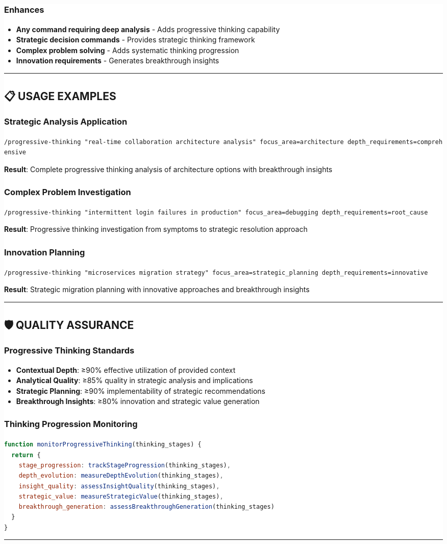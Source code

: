 ### **Enhances**
- **Any command requiring deep analysis** - Adds progressive thinking capability
- **Strategic decision commands** - Provides strategic thinking framework  
- **Complex problem solving** - Adds systematic thinking progression
- **Innovation requirements** - Generates breakthrough insights

---

## 📋 **USAGE EXAMPLES**

### **Strategic Analysis Application**
```
/progressive-thinking "real-time collaboration architecture analysis" focus_area=architecture depth_requirements=comprehensive
```
**Result**: Complete progressive thinking analysis of architecture options with breakthrough insights

### **Complex Problem Investigation**
```
/progressive-thinking "intermittent login failures in production" focus_area=debugging depth_requirements=root_cause
```
**Result**: Progressive thinking investigation from symptoms to strategic resolution approach

### **Innovation Planning**
```
/progressive-thinking "microservices migration strategy" focus_area=strategic_planning depth_requirements=innovative
```
**Result**: Strategic migration planning with innovative approaches and breakthrough insights

---

## 🛡️ **QUALITY ASSURANCE**

### **Progressive Thinking Standards**
- **Contextual Depth**: ≥90% effective utilization of provided context
- **Analytical Quality**: ≥85% quality in strategic analysis and implications
- **Strategic Planning**: ≥90% implementability of strategic recommendations
- **Breakthrough Insights**: ≥80% innovation and strategic value generation

### **Thinking Progression Monitoring**
```javascript
function monitorProgressiveThinking(thinking_stages) {
  return {
    stage_progression: trackStageProgression(thinking_stages),
    depth_evolution: measureDepthEvolution(thinking_stages),
    insight_quality: assessInsightQuality(thinking_stages),
    strategic_value: measureStrategicValue(thinking_stages),
    breakthrough_generation: assessBreakthroughGeneration(thinking_stages)
  }
}
```

---